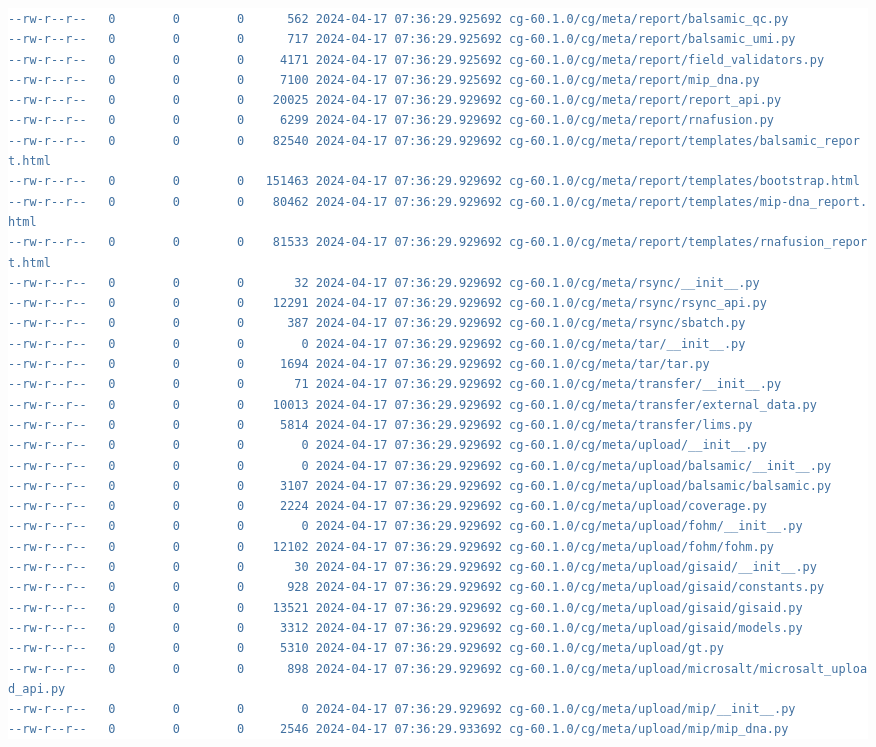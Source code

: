 ```diff
--rw-r--r--   0        0        0      562 2024-04-17 07:36:29.925692 cg-60.1.0/cg/meta/report/balsamic_qc.py
--rw-r--r--   0        0        0      717 2024-04-17 07:36:29.925692 cg-60.1.0/cg/meta/report/balsamic_umi.py
--rw-r--r--   0        0        0     4171 2024-04-17 07:36:29.925692 cg-60.1.0/cg/meta/report/field_validators.py
--rw-r--r--   0        0        0     7100 2024-04-17 07:36:29.925692 cg-60.1.0/cg/meta/report/mip_dna.py
--rw-r--r--   0        0        0    20025 2024-04-17 07:36:29.929692 cg-60.1.0/cg/meta/report/report_api.py
--rw-r--r--   0        0        0     6299 2024-04-17 07:36:29.929692 cg-60.1.0/cg/meta/report/rnafusion.py
--rw-r--r--   0        0        0    82540 2024-04-17 07:36:29.929692 cg-60.1.0/cg/meta/report/templates/balsamic_report.html
--rw-r--r--   0        0        0   151463 2024-04-17 07:36:29.929692 cg-60.1.0/cg/meta/report/templates/bootstrap.html
--rw-r--r--   0        0        0    80462 2024-04-17 07:36:29.929692 cg-60.1.0/cg/meta/report/templates/mip-dna_report.html
--rw-r--r--   0        0        0    81533 2024-04-17 07:36:29.929692 cg-60.1.0/cg/meta/report/templates/rnafusion_report.html
--rw-r--r--   0        0        0       32 2024-04-17 07:36:29.929692 cg-60.1.0/cg/meta/rsync/__init__.py
--rw-r--r--   0        0        0    12291 2024-04-17 07:36:29.929692 cg-60.1.0/cg/meta/rsync/rsync_api.py
--rw-r--r--   0        0        0      387 2024-04-17 07:36:29.929692 cg-60.1.0/cg/meta/rsync/sbatch.py
--rw-r--r--   0        0        0        0 2024-04-17 07:36:29.929692 cg-60.1.0/cg/meta/tar/__init__.py
--rw-r--r--   0        0        0     1694 2024-04-17 07:36:29.929692 cg-60.1.0/cg/meta/tar/tar.py
--rw-r--r--   0        0        0       71 2024-04-17 07:36:29.929692 cg-60.1.0/cg/meta/transfer/__init__.py
--rw-r--r--   0        0        0    10013 2024-04-17 07:36:29.929692 cg-60.1.0/cg/meta/transfer/external_data.py
--rw-r--r--   0        0        0     5814 2024-04-17 07:36:29.929692 cg-60.1.0/cg/meta/transfer/lims.py
--rw-r--r--   0        0        0        0 2024-04-17 07:36:29.929692 cg-60.1.0/cg/meta/upload/__init__.py
--rw-r--r--   0        0        0        0 2024-04-17 07:36:29.929692 cg-60.1.0/cg/meta/upload/balsamic/__init__.py
--rw-r--r--   0        0        0     3107 2024-04-17 07:36:29.929692 cg-60.1.0/cg/meta/upload/balsamic/balsamic.py
--rw-r--r--   0        0        0     2224 2024-04-17 07:36:29.929692 cg-60.1.0/cg/meta/upload/coverage.py
--rw-r--r--   0        0        0        0 2024-04-17 07:36:29.929692 cg-60.1.0/cg/meta/upload/fohm/__init__.py
--rw-r--r--   0        0        0    12102 2024-04-17 07:36:29.929692 cg-60.1.0/cg/meta/upload/fohm/fohm.py
--rw-r--r--   0        0        0       30 2024-04-17 07:36:29.929692 cg-60.1.0/cg/meta/upload/gisaid/__init__.py
--rw-r--r--   0        0        0      928 2024-04-17 07:36:29.929692 cg-60.1.0/cg/meta/upload/gisaid/constants.py
--rw-r--r--   0        0        0    13521 2024-04-17 07:36:29.929692 cg-60.1.0/cg/meta/upload/gisaid/gisaid.py
--rw-r--r--   0        0        0     3312 2024-04-17 07:36:29.929692 cg-60.1.0/cg/meta/upload/gisaid/models.py
--rw-r--r--   0        0        0     5310 2024-04-17 07:36:29.929692 cg-60.1.0/cg/meta/upload/gt.py
--rw-r--r--   0        0        0      898 2024-04-17 07:36:29.929692 cg-60.1.0/cg/meta/upload/microsalt/microsalt_upload_api.py
--rw-r--r--   0        0        0        0 2024-04-17 07:36:29.929692 cg-60.1.0/cg/meta/upload/mip/__init__.py
--rw-r--r--   0        0        0     2546 2024-04-17 07:36:29.933692 cg-60.1.0/cg/meta/upload/mip/mip_dna.py
```